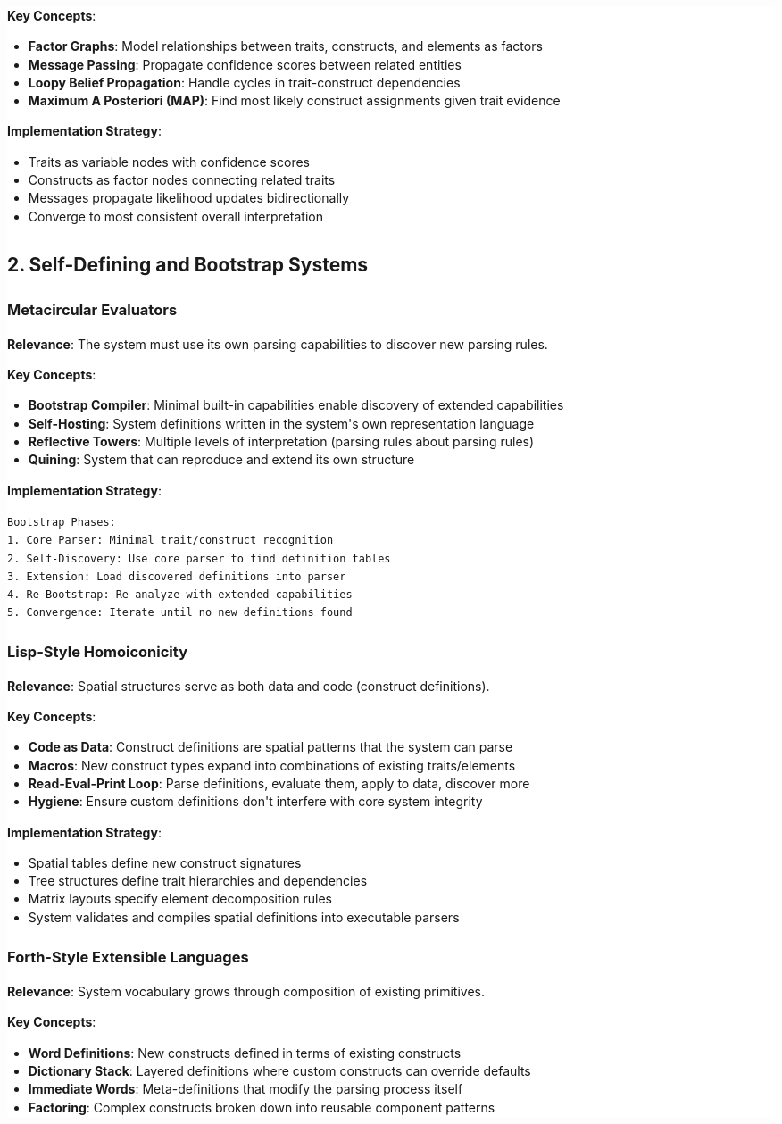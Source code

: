 **Key Concepts**:
- **Factor Graphs**: Model relationships between traits, constructs, and elements as factors
- **Message Passing**: Propagate confidence scores between related entities
- **Loopy Belief Propagation**: Handle cycles in trait-construct dependencies
- **Maximum A Posteriori (MAP)**: Find most likely construct assignments given trait evidence

**Implementation Strategy**:
- Traits as variable nodes with confidence scores
- Constructs as factor nodes connecting related traits
- Messages propagate likelihood updates bidirectionally
- Converge to most consistent overall interpretation

## 2. Self-Defining and Bootstrap Systems

### Metacircular Evaluators
**Relevance**: The system must use its own parsing capabilities to discover new parsing rules.

**Key Concepts**:
- **Bootstrap Compiler**: Minimal built-in capabilities enable discovery of extended capabilities
- **Self-Hosting**: System definitions written in the system's own representation language
- **Reflective Towers**: Multiple levels of interpretation (parsing rules about parsing rules)
- **Quining**: System that can reproduce and extend its own structure

**Implementation Strategy**:
```conceptual
Bootstrap Phases:
1. Core Parser: Minimal trait/construct recognition
2. Self-Discovery: Use core parser to find definition tables
3. Extension: Load discovered definitions into parser
4. Re-Bootstrap: Re-analyze with extended capabilities
5. Convergence: Iterate until no new definitions found
```

### Lisp-Style Homoiconicity
**Relevance**: Spatial structures serve as both data and code (construct definitions).

**Key Concepts**:
- **Code as Data**: Construct definitions are spatial patterns that the system can parse
- **Macros**: New construct types expand into combinations of existing traits/elements
- **Read-Eval-Print Loop**: Parse definitions, evaluate them, apply to data, discover more
- **Hygiene**: Ensure custom definitions don't interfere with core system integrity

**Implementation Strategy**:
- Spatial tables define new construct signatures
- Tree structures define trait hierarchies and dependencies
- Matrix layouts specify element decomposition rules
- System validates and compiles spatial definitions into executable parsers

### Forth-Style Extensible Languages
**Relevance**: System vocabulary grows through composition of existing primitives.

**Key Concepts**:
- **Word Definitions**: New constructs defined in terms of existing constructs
- **Dictionary Stack**: Layered definitions where custom constructs can override defaults
- **Immediate Words**: Meta-definitions that modify the parsing process itself
- **Factoring**: Complex constructs broken down into reusable component patterns
